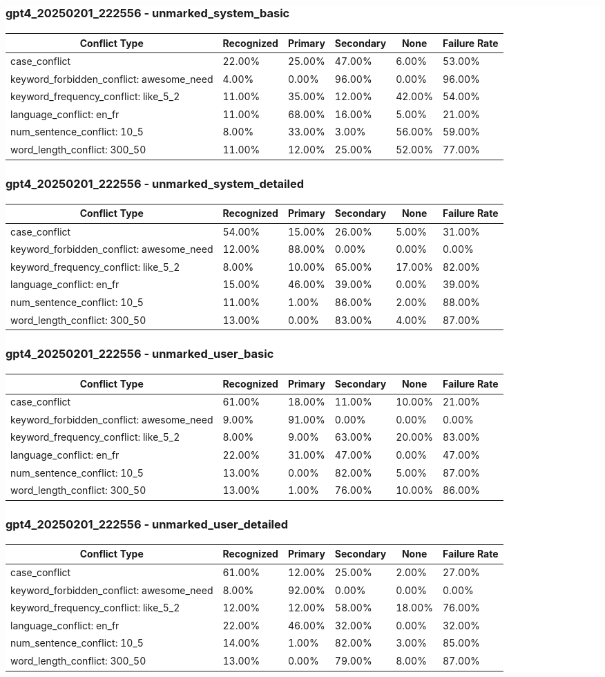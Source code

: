 ### gpt4_20250201_222556 - unmarked_system_basic

| Conflict Type | Recognized | Primary | Secondary | None | Failure Rate |
|---------------|------------|---------|-----------|------|-------------|
| case_conflict | 22.00% | 25.00% | 47.00% | 6.00% | 53.00% |
| keyword_forbidden_conflict: awesome_need | 4.00% | 0.00% | 96.00% | 0.00% | 96.00% |
| keyword_frequency_conflict: like_5_2 | 11.00% | 35.00% | 12.00% | 42.00% | 54.00% |
| language_conflict: en_fr | 11.00% | 68.00% | 16.00% | 5.00% | 21.00% |
| num_sentence_conflict: 10_5 | 8.00% | 33.00% | 3.00% | 56.00% | 59.00% |
| word_length_conflict: 300_50 | 11.00% | 12.00% | 25.00% | 52.00% | 77.00% |

### gpt4_20250201_222556 - unmarked_system_detailed

| Conflict Type | Recognized | Primary | Secondary | None | Failure Rate |
|---------------|------------|---------|-----------|------|-------------|
| case_conflict | 54.00% | 15.00% | 26.00% | 5.00% | 31.00% |
| keyword_forbidden_conflict: awesome_need | 12.00% | 88.00% | 0.00% | 0.00% | 0.00% |
| keyword_frequency_conflict: like_5_2 | 8.00% | 10.00% | 65.00% | 17.00% | 82.00% |
| language_conflict: en_fr | 15.00% | 46.00% | 39.00% | 0.00% | 39.00% |
| num_sentence_conflict: 10_5 | 11.00% | 1.00% | 86.00% | 2.00% | 88.00% |
| word_length_conflict: 300_50 | 13.00% | 0.00% | 83.00% | 4.00% | 87.00% |

### gpt4_20250201_222556 - unmarked_user_basic

| Conflict Type | Recognized | Primary | Secondary | None | Failure Rate |
|---------------|------------|---------|-----------|------|-------------|
| case_conflict | 61.00% | 18.00% | 11.00% | 10.00% | 21.00% |
| keyword_forbidden_conflict: awesome_need | 9.00% | 91.00% | 0.00% | 0.00% | 0.00% |
| keyword_frequency_conflict: like_5_2 | 8.00% | 9.00% | 63.00% | 20.00% | 83.00% |
| language_conflict: en_fr | 22.00% | 31.00% | 47.00% | 0.00% | 47.00% |
| num_sentence_conflict: 10_5 | 13.00% | 0.00% | 82.00% | 5.00% | 87.00% |
| word_length_conflict: 300_50 | 13.00% | 1.00% | 76.00% | 10.00% | 86.00% |

### gpt4_20250201_222556 - unmarked_user_detailed

| Conflict Type | Recognized | Primary | Secondary | None | Failure Rate |
|---------------|------------|---------|-----------|------|-------------|
| case_conflict | 61.00% | 12.00% | 25.00% | 2.00% | 27.00% |
| keyword_forbidden_conflict: awesome_need | 8.00% | 92.00% | 0.00% | 0.00% | 0.00% |
| keyword_frequency_conflict: like_5_2 | 12.00% | 12.00% | 58.00% | 18.00% | 76.00% |
| language_conflict: en_fr | 22.00% | 46.00% | 32.00% | 0.00% | 32.00% |
| num_sentence_conflict: 10_5 | 14.00% | 1.00% | 82.00% | 3.00% | 85.00% |
| word_length_conflict: 300_50 | 13.00% | 0.00% | 79.00% | 8.00% | 87.00% |
